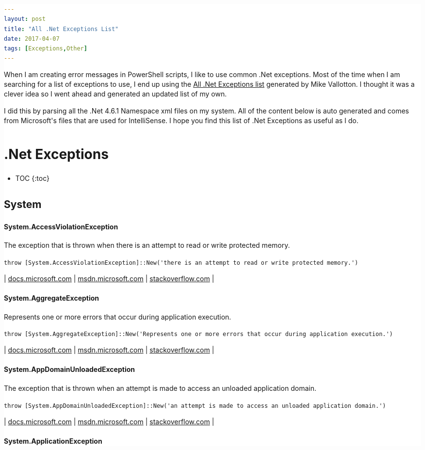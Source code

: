 ```yaml
---
layout: post
title: "All .Net Exceptions List"
date: 2017-04-07
tags: [Exceptions,Other]
---
```


When I am creating error messages in PowerShell scripts, I like to use common .Net exceptions. Most of the time when I am searching for a list of exceptions to use, I end up using the [All .Net Exceptions list](https://mikevallotton.wordpress.com/2009/07/08/net-exceptions-all-of-them) generated by Mike Vallotton. I thought it was a clever idea so I went ahead and generated an updated list of my own.

I did this by parsing all the .Net 4.6.1 Namespace xml files on my system. All of the content below is auto generated and comes from Microsoft's files that are used for IntelliSense. I hope you find this list of .Net Exceptions as useful as I do.

# .Net Exceptions

* TOC
{:toc}

## System
#### System.AccessViolationException

The exception that is thrown when there is an attempt to read or write protected memory.

    throw [System.AccessViolationException]::New('there is an attempt to read or write protected memory.')

| [docs.microsoft.com](https://docs.microsoft.com/en-us/dotnet/api/System.AccessViolationException) | [msdn.microsoft.com](http://msdn.microsoft.com/en-us/library/System.AccessViolationException.aspx) | [stackoverflow.com](http://stackoverflow.com/search?q=System.AccessViolationException) |

#### System.AggregateException

Represents one or more errors that occur during application execution.

    throw [System.AggregateException]::New('Represents one or more errors that occur during application execution.')

| [docs.microsoft.com](https://docs.microsoft.com/en-us/dotnet/api/System.AggregateException) | [msdn.microsoft.com](http://msdn.microsoft.com/en-us/library/System.AggregateException.aspx) | [stackoverflow.com](http://stackoverflow.com/search?q=System.AggregateException) |

#### System.AppDomainUnloadedException

The exception that is thrown when an attempt is made to access an unloaded application domain. 

    throw [System.AppDomainUnloadedException]::New('an attempt is made to access an unloaded application domain.')

| [docs.microsoft.com](https://docs.microsoft.com/en-us/dotnet/api/System.AppDomainUnloadedException) | [msdn.microsoft.com](http://msdn.microsoft.com/en-us/library/System.AppDomainUnloadedException.aspx) | [stackoverflow.com](http://stackoverflow.com/search?q=System.AppDomainUnloadedException) |

#### System.ApplicationException
